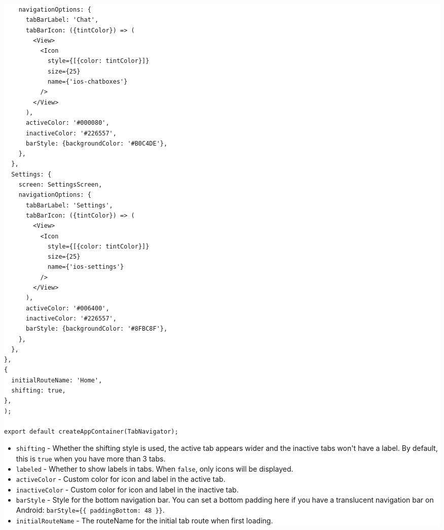   ```
      navigationOptions: {
        tabBarLabel: 'Chat',
        tabBarIcon: ({tintColor}) => (
          <View>
            <Icon
              style={[{color: tintColor}]}
              size={25}
              name={'ios-chatboxes'}
            />
          </View>
        ),
        activeColor: '#000080',
        inactiveColor: '#226557',
        barStyle: {backgroundColor: '#B0C4DE'},
      },
    },
    Settings: {
      screen: SettingsScreen,
      navigationOptions: {
        tabBarLabel: 'Settings',
        tabBarIcon: ({tintColor}) => (
          <View>
            <Icon
              style={[{color: tintColor}]}
              size={25}
              name={'ios-settings'}
            />
          </View>
        ),
        activeColor: '#006400',
        inactiveColor: '#226557',
        barStyle: {backgroundColor: '#8FBC8F'},
      },
    },
  },
  {
    initialRouteName: 'Home',
    shifting: true,
  },
);

export default createAppContainer(TabNavigator);

```

- `shifting` - Whether the shifting style is used, the active tab appears wider and the inactive tabs won't have a label. By default, this is `true` when you have more than 3 tabs.
- `labeled` - Whether to show labels in tabs. When `false`, only icons will be displayed.
- `activeColor` - Custom color for icon and label in the active tab.
- `inactiveColor` - Custom color for icon and label in the inactive tab.
- `barStyle` - Style for the bottom navigation bar. You can set a bottom padding here if you have a translucent navigation bar on Android: `barStyle={{ paddingBottom: 48 }}`.
- `initialRouteName` -  The routeName for the initial tab route when first loading.


[React Navigation official document]: https://reactnavigation.org/docs/en/bottom-tab-navigator.html